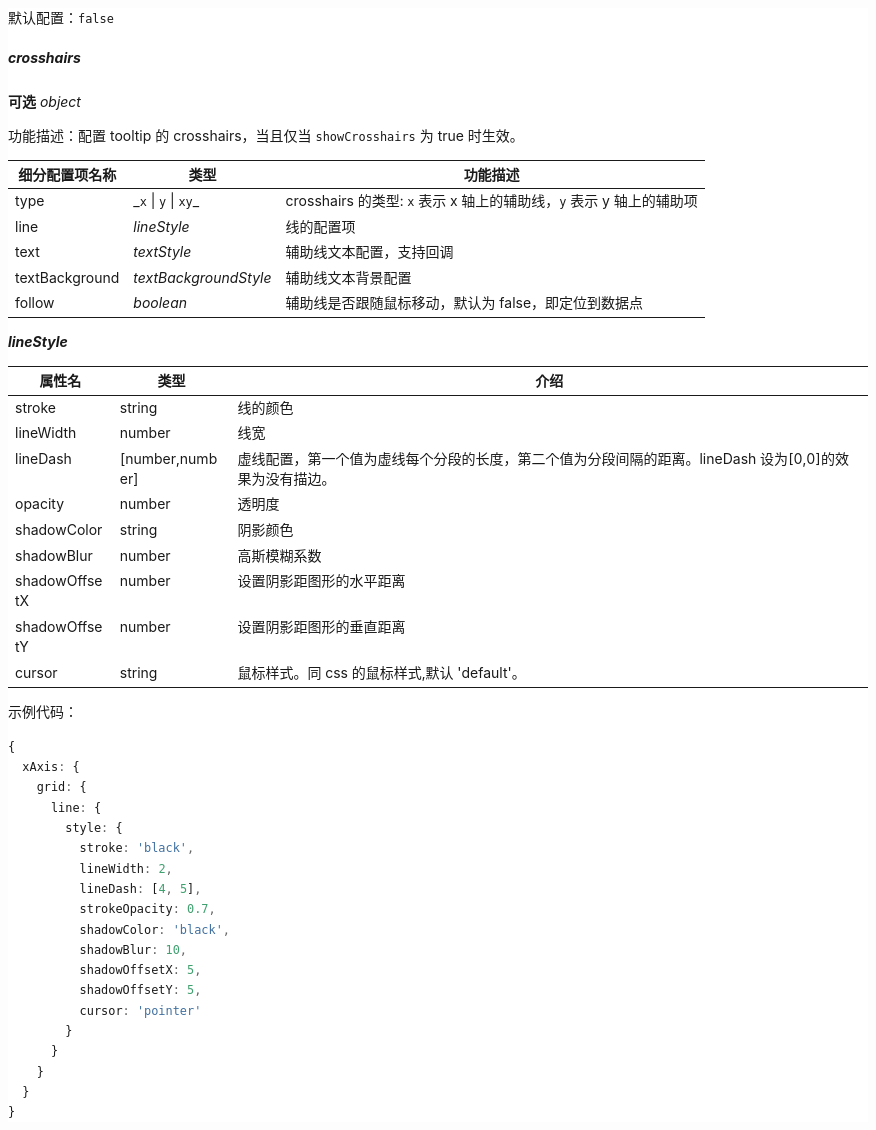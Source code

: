 默认配置：`false`

##### crosshairs

<description>**可选** _object_</description>

功能描述：配置 tooltip 的 crosshairs，当且仅当 `showCrosshairs` 为 true 时生效。

| 细分配置项名称        | 类型                     | 功能描述                                            |
| -------------- | ---------------------- | ----------------------------------------------- |
| type           | \_`x` \| `y` \| `xy`\_ | crosshairs 的类型: `x` 表示 x 轴上的辅助线，`y` 表示 y 轴上的辅助项 |
| line           | _lineStyle_            | 线的配置项                                           |
| text           | _textStyle_            | 辅助线文本配置，支持回调                                    |
| textBackground | _textBackgroundStyle_  | 辅助线文本背景配置                                       |
| follow         | _boolean_              | 辅助线是否跟随鼠标移动，默认为 false，即定位到数据点                   |

**_lineStyle_**



| 属性名           | 类型              | 介绍                                                         |
| ------------- | --------------- | ---------------------------------------------------------- |
| stroke        | string          | 线的颜色                                                       |
| lineWidth     | number          | 线宽                                                         |
| lineDash      | [number,number] | 虚线配置，第一个值为虚线每个分段的长度，第二个值为分段间隔的距离。lineDash 设为[0,0]的效果为没有描边。 |
| opacity       | number          | 透明度                                                        |
| shadowColor   | string          | 阴影颜色                                                       |
| shadowBlur    | number          | 高斯模糊系数                                                     |
| shadowOffsetX | number          | 设置阴影距图形的水平距离                                               |
| shadowOffsetY | number          | 设置阴影距图形的垂直距离                                               |
| cursor        | string          | 鼠标样式。同 css 的鼠标样式,默认 'default'。                             |

示例代码：

```ts
{
  xAxis: {
    grid: {
      line: {
        style: {
          stroke: 'black',
          lineWidth: 2,
          lineDash: [4, 5],
          strokeOpacity: 0.7,
          shadowColor: 'black',
          shadowBlur: 10,
          shadowOffsetX: 5,
          shadowOffsetY: 5,
          cursor: 'pointer'
        }
      }
    }
  }
}
```
